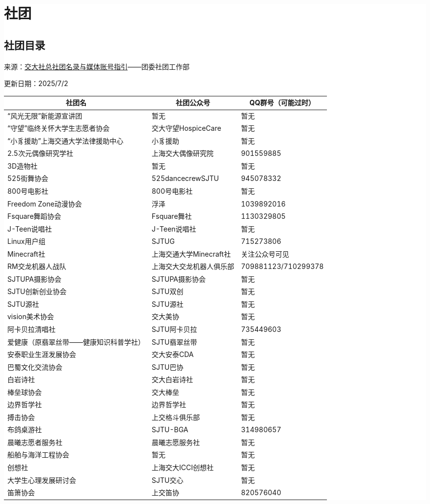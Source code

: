 # 社团

## 社团目录

来源：[交大社总社团名录与媒体账号指引](https://sjtu-auion.feishu.cn/sheets/IVxTspKNmhGBgstUZrdcyKuennf)——团委社团工作部

更新日期：2025/7/2

| 社团名                           | 社团公众号                | QQ群号（可能过时）           |
| ----------------------------- | -------------------- | -------------------- |
| “风光无限”新能源宣讲团                  | 暂无                   | 暂无                   |
| “守望”临终关怀大学生志愿者协会              | 交大守望HospiceCare      | 暂无                   |
| “小豸援助”上海交通大学法律援助中心            | 小豸援助                 | 暂无                   |
| 2.5次元偶像研究学社                   | 上海交大偶像研究院            | 901559885            |
| 3D造物社                         | 暂无                   | 暂无                   |
| 525街舞协会                       | 525dancecrewSJTU     | 945078332            |
| 800号电影社                     | 800号电影社            | 暂无                   |
| Freedom Zone动漫协会              | 浮泽                   | 1039892016            |
| Fsquare舞蹈协会                   | Fsquare舞社            | 1130329805           |
| J-Teen说唱社                     | J-Teen说唱社            | 暂无                   |
| Linux用户组                      | SJTUG                | 715273806            |
| Minecraft社                    | 上海交通大学Minecraft社     | 关注公众号可见                   |
| RM交龙机器人战队                     | 上海交大交龙机器人俱乐部         | 709881123/710299378  |
| SJTUPA摄影协会                    | SJTUPA摄影协会           | 暂无                   |
| SJTU创新创业协会                    | SJTU双创               | 暂无                   |
| SJTU源社                        | SJTU源社               | 暂无                   |
| vision美术协会                    | 交大美协                 | 暂无                   |
| 阿卡贝拉清唱社                       | SJTU阿卡贝拉             | 735449603            |
| 爱健康（原翡翠丝带——健康知识科普学社）          | SJTU翡翠丝带             | 暂无                   |
| 安泰职业生涯发展协会                    | 交大安泰CDA              | 暂无                   |
| 巴蜀文化交流协会                      | SJTU巴协               | 暂无                   |
| 白岩诗社                          | 交大白岩诗社               | 暂无                   |
| 棒垒球协会                         | 交大棒垒                 | 暂无                   |
| 边界哲学社                         | 边界哲学社                | 暂无                   |
| 搏击协会                          | 上交格斗俱乐部              | 暂无                   |
| 布鸽桌游社                         | SJTU-BGA             | 314980657            |
| 晨曦志愿者服务社                      | 晨曦志愿服务社              | 暂无                   |
| 船舶与海洋工程协会                     | 暂无                   | 暂无                   |
| 创想社                           | 上海交大ICCI创想社          | 暂无                   |
| 大学生心理发展研讨会                    | SJTU交心               | 暂无                   |
| 笛箫协会                          | 上交笛协                 | 820576040            |